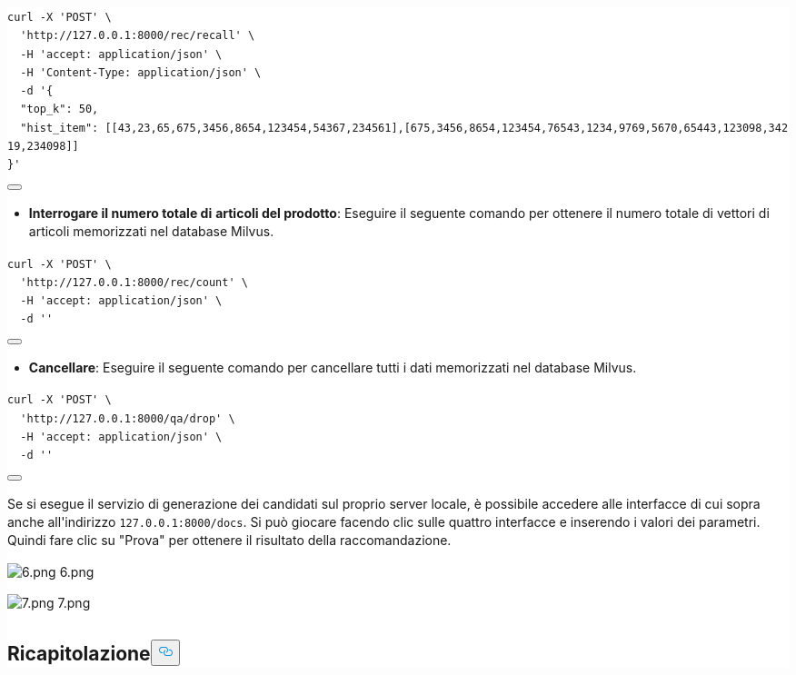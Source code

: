 <pre><code translate="no" class="language-Ada">curl -X <span class="hljs-string">&#x27;POST&#x27;</span> \
  <span class="hljs-string">&#x27;http://127.0.0.1:8000/rec/recall&#x27;</span> \
  -H <span class="hljs-string">&#x27;accept: application/json&#x27;</span> \
  -H <span class="hljs-string">&#x27;Content-Type: application/json&#x27;</span> \
  -d <span class="hljs-string">&#x27;{
  &quot;top_k&quot;: 50,
  &quot;hist_item&quot;: [[43,23,65,675,3456,8654,123454,54367,234561],[675,3456,8654,123454,76543,1234,9769,5670,65443,123098,34219,234098]]
}&#x27;</span>
<button class="copy-code-btn"></button></code></pre>
<ul>
<li><strong>Interrogare il numero totale di</strong> <strong>articoli del prodotto</strong>: Eseguire il seguente comando per ottenere il numero totale di vettori di articoli memorizzati nel database Milvus.</li>
</ul>
<pre><code translate="no" class="language-Nginx">curl -X <span class="hljs-string">&#x27;POST&#x27;</span> \
  <span class="hljs-string">&#x27;http://127.0.0.1:8000/rec/count&#x27;</span> \
  -H <span class="hljs-string">&#x27;accept: application/json&#x27;</span> \
  -d <span class="hljs-string">&#x27;&#x27;</span>
<button class="copy-code-btn"></button></code></pre>
<ul>
<li><strong>Cancellare</strong>: Eseguire il seguente comando per cancellare tutti i dati memorizzati nel database Milvus.</li>
</ul>
<pre><code translate="no" class="language-Nginx">curl -X <span class="hljs-string">&#x27;POST&#x27;</span> \
  <span class="hljs-string">&#x27;http://127.0.0.1:8000/qa/drop&#x27;</span> \
  -H <span class="hljs-string">&#x27;accept: application/json&#x27;</span> \
  -d <span class="hljs-string">&#x27;&#x27;</span>
<button class="copy-code-btn"></button></code></pre>
<p>Se si esegue il servizio di generazione dei candidati sul proprio server locale, è possibile accedere alle interfacce di cui sopra anche all'indirizzo <code translate="no">127.0.0.1:8000/docs</code>. Si può giocare facendo clic sulle quattro interfacce e inserendo i valori dei parametri. Quindi fare clic su "Prova" per ottenere il risultato della raccomandazione.</p>
<p>
  
   <span class="img-wrapper"> <img translate="no" src="https://assets.zilliz.com/6_43e41086f8.png" alt="6.png" class="doc-image" id="6.png" />
   </span> <span class="img-wrapper"> <span>6.png</span> </span></p>
<p>
  
   <span class="img-wrapper"> <img translate="no" src="https://assets.zilliz.com/7_f016a3221d.png" alt="7.png" class="doc-image" id="7.png" />
   </span> <span class="img-wrapper"> <span>7.png</span> </span></p>
<h2 id="Recap" class="common-anchor-header">Ricapitolazione<button data-href="#Recap" class="anchor-icon" translate="no">
      <svg translate="no"
        aria-hidden="true"
        focusable="false"
        height="20"
        version="1.1"
        viewBox="0 0 16 16"
        width="16"
      >
        <path
          fill="#0092E4"
          fill-rule="evenodd"
          d="M4 9h1v1H4c-1.5 0-3-1.69-3-3.5S2.55 3 4 3h4c1.45 0 3 1.69 3 3.5 0 1.41-.91 2.72-2 3.25V8.59c.58-.45 1-1.27 1-2.09C10 5.22 8.98 4 8 4H4c-.98 0-2 1.22-2 2.5S3 9 4 9zm9-3h-1v1h1c1 0 2 1.22 2 2.5S13.98 12 13 12H9c-.98 0-2-1.22-2-2.5 0-.83.42-1.64 1-2.09V6.25c-1.09.53-2 1.84-2 3.25C6 11.31 7.55 13 9 13h4c1.45 0 3-1.69 3-3.5S14.5 6 13 6z"
        ></path>
      </svg>